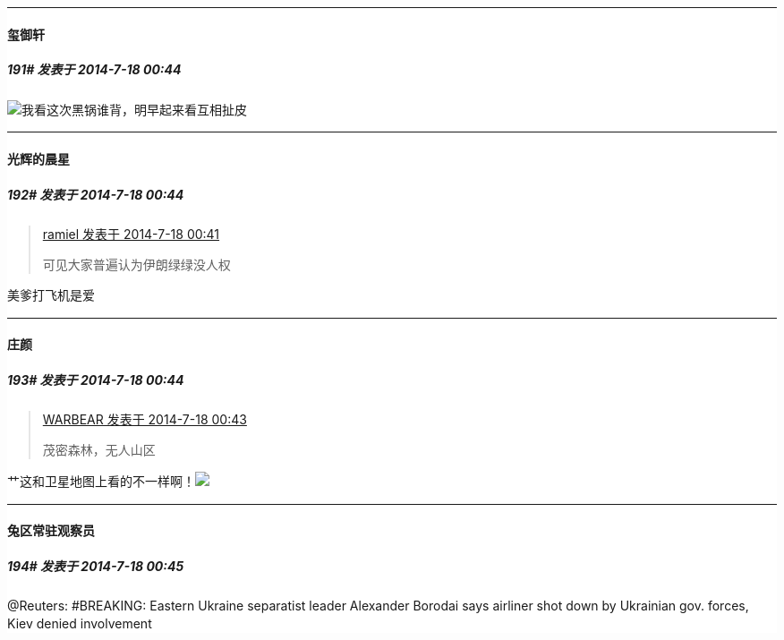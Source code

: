 *****

####  玺御轩  
##### 191#       发表于 2014-7-18 00:44



<img src="https://static.saraba1st.com/image/smiley/face/29.gif" referrerpolicy="no-referrer">我看这次黑锅谁背，明早起来看互相扯皮







*****

####  光辉的晨星  
##### 192#       发表于 2014-7-18 00:44



<blockquote><a href="httphttps://bbs.saraba1st.com/2b/forum.php?mod=redirect&amp;goto=findpost&amp;pid=26114410&amp;ptid=1042670" target="_blank">ramiel 发表于 2014-7-18 00:41</a>

可见大家普遍认为伊朗绿绿没人权</blockquote>
美爹打飞机是爱







*****

####  庄颜  
##### 193#       发表于 2014-7-18 00:44



<blockquote><a href="httphttps://bbs.saraba1st.com/2b/forum.php?mod=redirect&amp;goto=findpost&amp;pid=26114424&amp;ptid=1042670" target="_blank">WARBEAR 发表于 2014-7-18 00:43</a>

茂密森林，无人山区</blockquote>
艹这和卫星地图上看的不一样啊！<img src="https://static.saraba1st.com/image/smiley/face/161.jpg" referrerpolicy="no-referrer">







*****

####  兔区常驻观察员  
##### 194#       发表于 2014-7-18 00:45




@Reuters: #BREAKING: Eastern Ukraine separatist leader Alexander Borodai says airliner shot down by Ukrainian gov. forces, Kiev denied involvement

